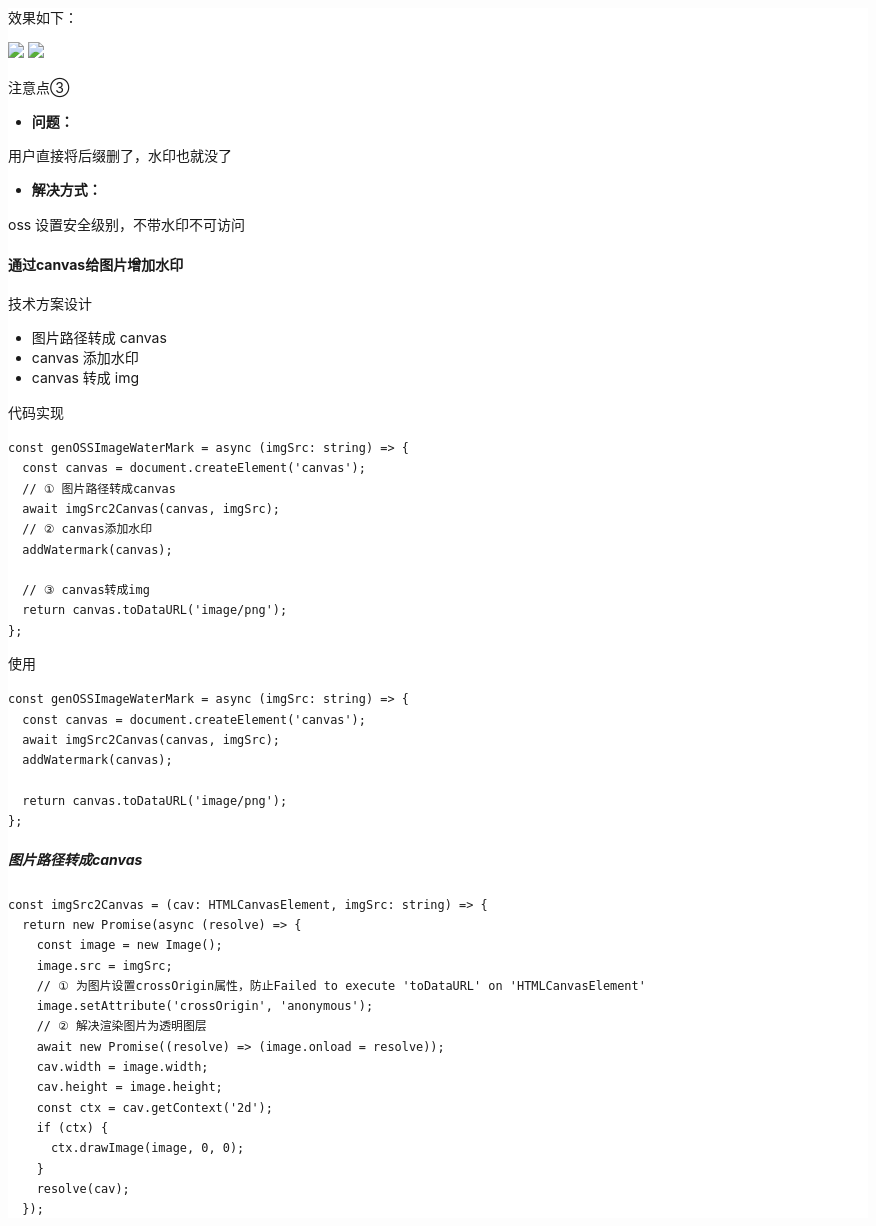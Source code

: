 
效果如下：

![](https://mmbiz.qpic.cn/sz_mmbiz_png/TpB2QHJbiaicFia0V0o3icAiblWsgnqFLVTn43zzBVXnFKff4VuxqSrzf098nDjQjM1E1d3JLoX8edBicBSDvp0ia25qA/640?wx_fmt=png&from=appmsg)
![](https://mmbiz.qpic.cn/sz_mmbiz_png/TpB2QHJbiaicFia0V0o3icAiblWsgnqFLVTn4q5y1G297gxtQ2ZNF8jPEtMnrCWfAiaEdVwdtYgqpERfwXQsMOLrXLIQ/640?wx_fmt=png&from=appmsg)

注意点③

  * **问题：**

用户直接将后缀删了，水印也就没了

  * **解决方式：**

oss 设置安全级别，不带水印不可访问

####  通过canvas给图片增加水印

技术方案设计

  * 图片路径转成 canvas 
  * canvas 添加水印 
  * canvas 转成 img 

代码实现

    
    
    const genOSSImageWaterMark = async (imgSrc: string) => {  
      const canvas = document.createElement('canvas');  
      // ① 图片路径转成canvas  
      await imgSrc2Canvas(canvas, imgSrc);  
      // ② canvas添加水印  
      addWatermark(canvas);  
      
      // ③ canvas转成img  
      return canvas.toDataURL('image/png');  
    };  
    

使用

    
    
    const genOSSImageWaterMark = async (imgSrc: string) => {  
      const canvas = document.createElement('canvas');  
      await imgSrc2Canvas(canvas, imgSrc);  
      addWatermark(canvas);  
      
      return canvas.toDataURL('image/png');  
    };  
    

#####  图片路径转成canvas

    
    
    const imgSrc2Canvas = (cav: HTMLCanvasElement, imgSrc: string) => {  
      return new Promise(async (resolve) => {  
        const image = new Image();  
        image.src = imgSrc;  
        // ① 为图片设置crossOrigin属性，防止Failed to execute 'toDataURL' on 'HTMLCanvasElement'  
        image.setAttribute('crossOrigin', 'anonymous');  
        // ② 解决渲染图片为透明图层  
        await new Promise((resolve) => (image.onload = resolve));  
        cav.width = image.width;  
        cav.height = image.height;  
        const ctx = cav.getContext('2d');  
        if (ctx) {  
          ctx.drawImage(image, 0, 0);  
        }  
        resolve(cav);  
      });  